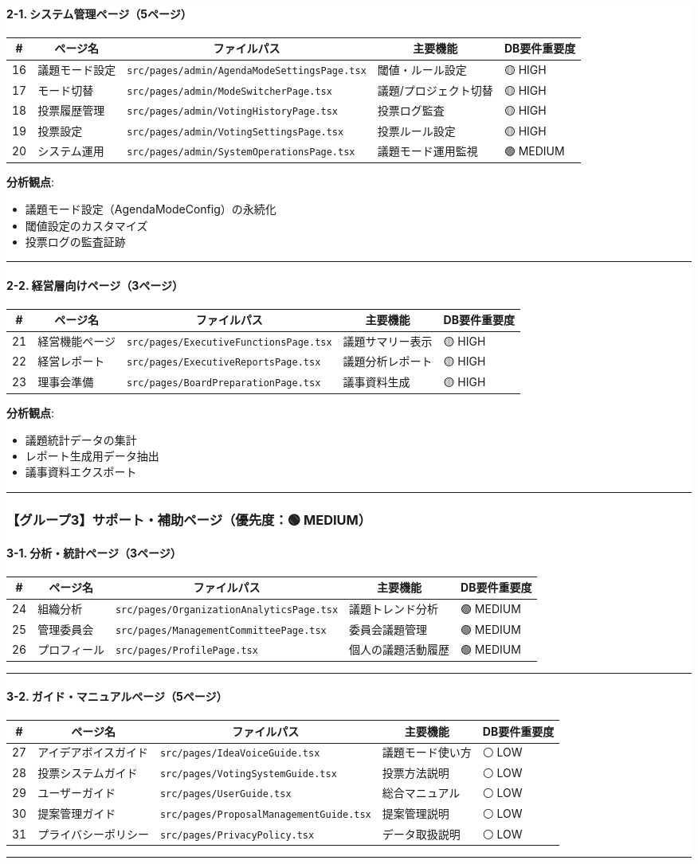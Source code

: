 #### 2-1. システム管理ページ（5ページ）

| # | ページ名 | ファイルパス | 主要機能 | DB要件重要度 |
|---|---------|------------|---------|------------|
| 16 | 議題モード設定 | `src/pages/admin/AgendaModeSettingsPage.tsx` | 閾値・ルール設定 | 🟡 HIGH |
| 17 | モード切替 | `src/pages/admin/ModeSwitcherPage.tsx` | 議題/プロジェクト切替 | 🟡 HIGH |
| 18 | 投票履歴管理 | `src/pages/admin/VotingHistoryPage.tsx` | 投票ログ監査 | 🟡 HIGH |
| 19 | 投票設定 | `src/pages/admin/VotingSettingsPage.tsx` | 投票ルール設定 | 🟡 HIGH |
| 20 | システム運用 | `src/pages/admin/SystemOperationsPage.tsx` | 議題モード運用監視 | 🟢 MEDIUM |

**分析観点**:
- 議題モード設定（AgendaModeConfig）の永続化
- 閾値設定のカスタマイズ
- 投票ログの監査証跡

---

#### 2-2. 経営層向けページ（3ページ）

| # | ページ名 | ファイルパス | 主要機能 | DB要件重要度 |
|---|---------|------------|---------|------------|
| 21 | 経営機能ページ | `src/pages/ExecutiveFunctionsPage.tsx` | 議題サマリー表示 | 🟡 HIGH |
| 22 | 経営レポート | `src/pages/ExecutiveReportsPage.tsx` | 議題分析レポート | 🟡 HIGH |
| 23 | 理事会準備 | `src/pages/BoardPreparationPage.tsx` | 議事資料生成 | 🟡 HIGH |

**分析観点**:
- 議題統計データの集計
- レポート生成用データ抽出
- 議事資料エクスポート

---

### 【グループ3】サポート・補助ページ（優先度：🟢 MEDIUM）

#### 3-1. 分析・統計ページ（3ページ）

| # | ページ名 | ファイルパス | 主要機能 | DB要件重要度 |
|---|---------|------------|---------|------------|
| 24 | 組織分析 | `src/pages/OrganizationAnalyticsPage.tsx` | 議題トレンド分析 | 🟢 MEDIUM |
| 25 | 管理委員会 | `src/pages/ManagementCommitteePage.tsx` | 委員会議題管理 | 🟢 MEDIUM |
| 26 | プロフィール | `src/pages/ProfilePage.tsx` | 個人の議題活動履歴 | 🟢 MEDIUM |

---

#### 3-2. ガイド・マニュアルページ（5ページ）

| # | ページ名 | ファイルパス | 主要機能 | DB要件重要度 |
|---|---------|------------|---------|------------|
| 27 | アイデアボイスガイド | `src/pages/IdeaVoiceGuide.tsx` | 議題モード使い方 | ⚪ LOW |
| 28 | 投票システムガイド | `src/pages/VotingSystemGuide.tsx` | 投票方法説明 | ⚪ LOW |
| 29 | ユーザーガイド | `src/pages/UserGuide.tsx` | 総合マニュアル | ⚪ LOW |
| 30 | 提案管理ガイド | `src/pages/ProposalManagementGuide.tsx` | 提案管理説明 | ⚪ LOW |
| 31 | プライバシーポリシー | `src/pages/PrivacyPolicy.tsx` | データ取扱説明 | ⚪ LOW |

---